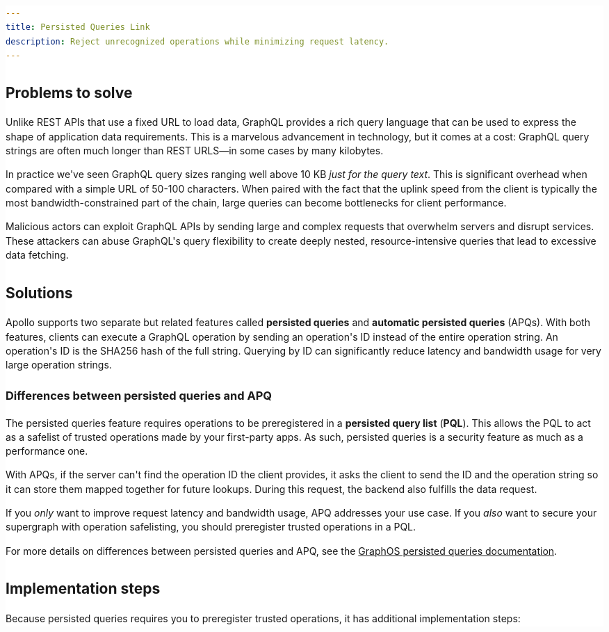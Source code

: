 ```yaml
---
title: Persisted Queries Link
description: Reject unrecognized operations while minimizing request latency.
---
```


## Problems to solve

Unlike REST APIs that use a fixed URL to load data, GraphQL provides a rich query language that can be used to express the shape of application data requirements. This is a marvelous advancement in technology, but it comes at a cost: GraphQL query strings are often much longer than REST URLS—in some cases by many kilobytes.

In practice we've seen GraphQL query sizes ranging well above 10 KB *just for the query text*. This is significant overhead when compared with a simple URL of 50-100 characters. When paired with the fact that the uplink speed from the client is typically the most bandwidth-constrained part of the chain, large queries can become bottlenecks for client performance.

Malicious actors can exploit GraphQL APIs by sending large and complex requests that overwhelm servers and disrupt services. These attackers can abuse GraphQL's query flexibility to create deeply nested, resource-intensive queries that lead to excessive data fetching.

## Solutions

Apollo supports two separate but related features called **persisted queries** and **automatic persisted queries** (APQs).
With both features, clients can execute a GraphQL operation by sending an operation's ID instead of the entire operation string. An operation's ID is the SHA256 hash of the full string. Querying by ID can significantly reduce latency and bandwidth usage for very large operation strings.

### Differences between persisted queries and APQ

The persisted queries feature requires operations to be preregistered in a **persisted query list** (**PQL**). 
This allows the PQL to act as a safelist of trusted operations made by your first-party apps. As such, persisted queries is a security feature as much as a performance one.

With APQs, if the server can't find the operation ID the client provides, it asks the client to send the ID and the operation string so it can store them mapped together for future lookups. During this request, the backend also fulfills the data request.

If you _only_ want to improve request latency and bandwidth usage, APQ addresses your use case. If you _also_ want to secure your supergraph with operation safelisting, you should preregister trusted operations in a PQL.

For more details on differences between persisted queries and APQ, see the [GraphOS persisted queries documentation](/graphos/operations/persisted-queries#differences-from-automatic-persisted).

## Implementation steps

Because persisted queries requires you to preregister trusted operations, it has additional implementation steps:
